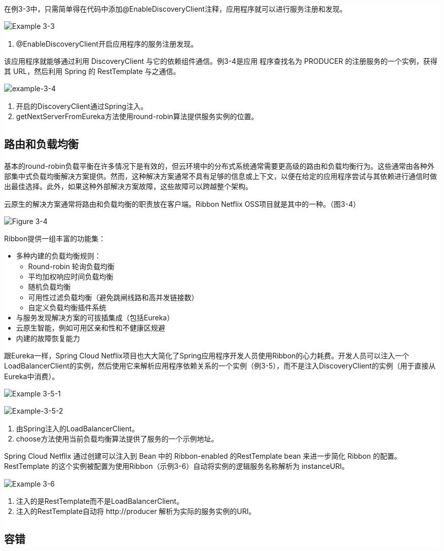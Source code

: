 在例3-3中，只需简单得在代码中添加@EnableDiscoveryClient注释，应用程序就可以进行服务注册和发现。

![Example 3-3](https://res.cloudinary.com/jimmysong/image/upload/images/migrating-to-cloud-native-migrating-to-cloud-native-example-3-3.jpg)

1. @EnableDiscoveryClient开启应用程序的服务注册发现。

该应用程序就能够通过利用 DiscoveryClient 与它的依赖组件通信。例3-4是应用 程序查找名为 PRODUCER 的注册服务的一个实例，获得其 URL，然后利用 Spring 的 RestTemplate 与之通信。

![example-3-4](https://res.cloudinary.com/jimmysong/image/upload/images/migrating-to-cloud-native-migrating-to-cloud-native-example-3-4.jpg)

1. 开启的DiscoveryClient通过Spring注入。
2. getNextServerFromEureka方法使用round-robin算法提供服务实例的位置。

## 路由和负载均衡

基本的round-robin负载平衡在许多情况下是有效的，但云环境中的分布式系统通常需要更高级的路由和负载均衡行为。这些通常由各种外部集中式负载均衡解决方案提供。然而，这种解决方案通常不具有足够的信息或上下文，以便在给定的应用程序尝试与其依赖进行通信时做出最佳选择。此外，如果这种外部解决方案故障，这些故障可以跨越整个架构。

云原生的解决方案通常将路由和负载均衡的职责放在客户端。Ribbon Netflix OSS项目就是其中的一种。（图3-4）

![Figure 3-4](https://res.cloudinary.com/jimmysong/image/upload/images/migrating-to-cloud-native-migrating-to-cloud-native-figure-3-4.jpg)

Ribbon提供一组丰富的功能集：

- 多种内建的负载均衡规则：
  - Round-robin 轮询负载均衡
  - 平均加权响应时间负载均衡
  - 随机负载均衡
  - 可用性过滤负载均衡（避免跳闸线路和高并发链接数）
  - 自定义负载均衡插件系统
- 与服务发现解决方案的可拔插集成（包括Eureka）
- 云原生智能，例如可用区亲和性和不健康区规避
- 内建的故障恢复能力

跟Eureka一样，Spring Cloud Netflix项目也大大简化了Spring应用程序开发人员使用Ribbon的心力耗费。开发人员可以注入一个LoadBalancerClient的实例，然后使用它来解析应用程序依赖关系的一个实例（例3-5），而不是注入DiscoveryClient的实例（用于直接从Eureka中消费）。

![Example 3-5-1](https://res.cloudinary.com/jimmysong/image/upload/images/migrating-to-cloud-native-migrating-to-cloud-native-example-3-5-1.jpg)

![Example-3-5-2](https://res.cloudinary.com/jimmysong/image/upload/images/migrating-to-cloud-native-migrating-to-cloud-native-example-3-5-2.jpg)

1. 由Spring注入的LoadBalancerClient。
2. choose方法使用当前负载均衡算法提供了服务的一个示例地址。

Spring Cloud Netflix 通过创建可以注入到 Bean 中的 Ribbon-enabled 的RestTemplate bean 来进一步简化 Ribbon 的配置。RestTemplate 的这个实例被配置为使用Ribbon（示例3-6）自动将实例的逻辑服务名称解析为 instanceURI。

![Example 3-6](https://res.cloudinary.com/jimmysong/image/upload/images/migrating-to-cloud-native-migrating-to-cloud-native-example-3-6.jpg)

1. 注入的是RestTemplate而不是LoadBalancerClient。
2. 注入的RestTemplate自动将 http://producer 解析为实际的服务实例的URI。

## 容错

